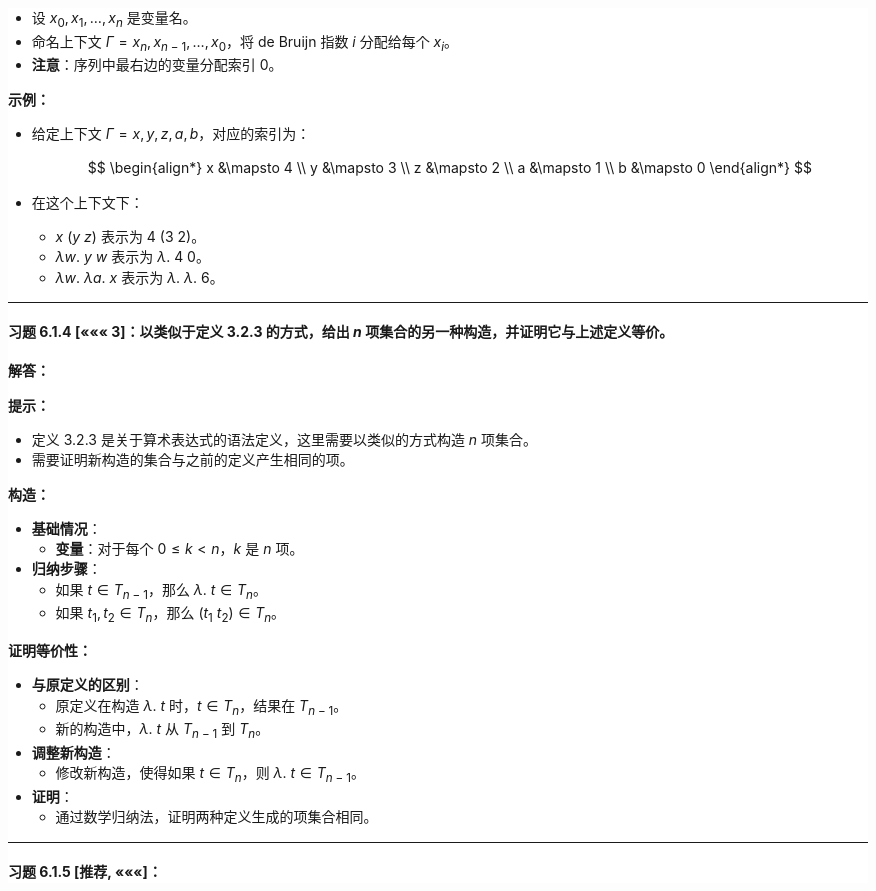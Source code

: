 - 设 $x_0, x_1, \dots, x_n$ 是变量名。
- 命名上下文 $\Gamma = x_n, x_{n-1}, \dots, x_0$，将 de Bruijn 指数 $i$ 分配给每个 $x_i$。
- **注意**：序列中最右边的变量分配索引 $0$。

**示例：**

- 给定上下文 $\Gamma = x, y, z, a, b$，对应的索引为：

  $$
  \begin{align*}
  x &\mapsto 4 \\
  y &\mapsto 3 \\
  z &\mapsto 2 \\
  a &\mapsto 1 \\
  b &\mapsto 0
  \end{align*}
  $$

- 在这个上下文下：

  - $x\ (y\ z)$ 表示为 $4\ (3\ 2)$。
  - $\lambda w.\ y\ w$ 表示为 $\lambda.\ 4\ 0$。
  - $\lambda w.\ \lambda a.\ x$ 表示为 $\lambda.\ \lambda.\ 6$。

---

#### **习题 6.1.4 [««« 3]：以类似于定义 3.2.3 的方式，给出 $n$ 项集合的另一种构造，并证明它与上述定义等价。**

**解答：**

**提示：**

- 定义 3.2.3 是关于算术表达式的语法定义，这里需要以类似的方式构造 $n$ 项集合。
- 需要证明新构造的集合与之前的定义产生相同的项。

**构造：**

- **基础情况**：
  - **变量**：对于每个 $0 \leq k < n$，$k$ 是 $n$ 项。
- **归纳步骤**：
  - 如果 $t \in T_{n-1}$，那么 $\lambda.\ t \in T_n$。
  - 如果 $t_1, t_2 \in T_n$，那么 $(t_1\ t_2) \in T_n$。

**证明等价性：**

- **与原定义的区别**：
  - 原定义在构造 $\lambda.\ t$ 时，$t \in T_n$，结果在 $T_{n-1}$。
  - 新的构造中，$\lambda.\ t$ 从 $T_{n-1}$ 到 $T_n$。
- **调整新构造**：
  - 修改新构造，使得如果 $t \in T_n$，则 $\lambda.\ t \in T_{n-1}$。
- **证明**：
  - 通过数学归纳法，证明两种定义生成的项集合相同。

---

#### **习题 6.1.5 [推荐, «««]：**
